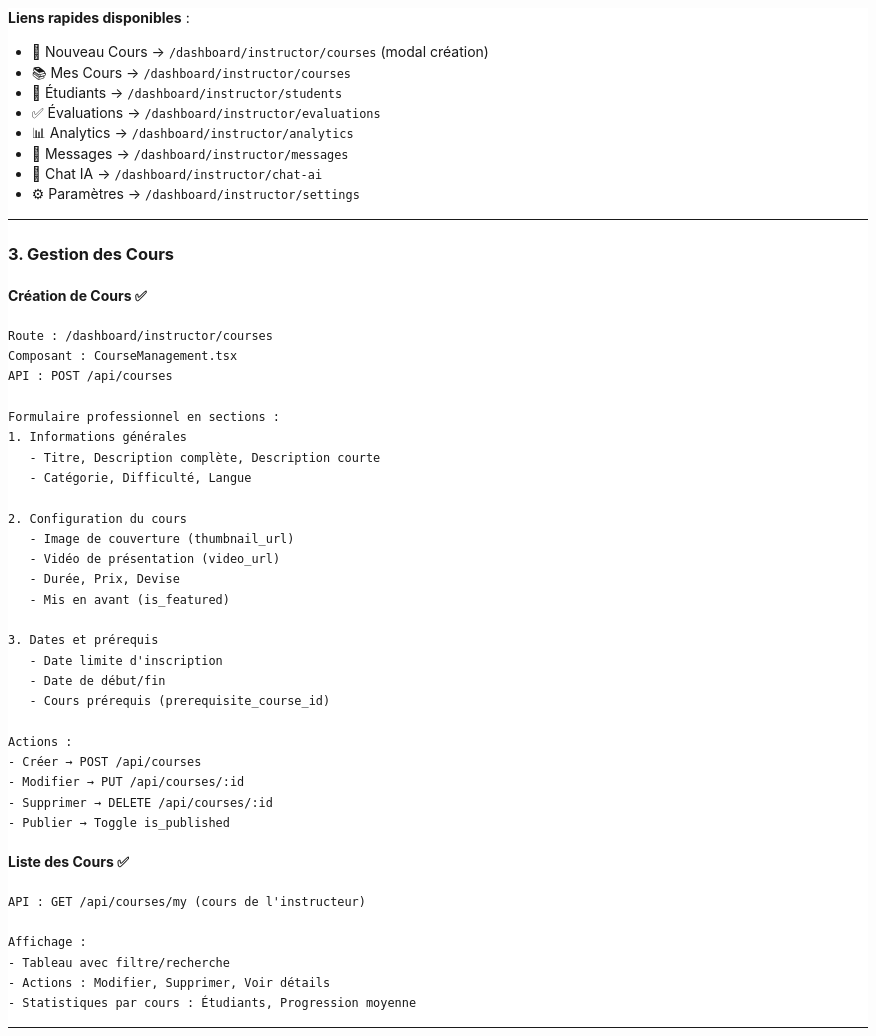 **Liens rapides disponibles** :
- 📝 Nouveau Cours → `/dashboard/instructor/courses` (modal création)
- 📚 Mes Cours → `/dashboard/instructor/courses`
- 👥 Étudiants → `/dashboard/instructor/students`
- ✅ Évaluations → `/dashboard/instructor/evaluations`
- 📊 Analytics → `/dashboard/instructor/analytics`
- 💬 Messages → `/dashboard/instructor/messages`
- 🤖 Chat IA → `/dashboard/instructor/chat-ai`
- ⚙️ Paramètres → `/dashboard/instructor/settings`

---

### **3. Gestion des Cours**

#### **Création de Cours** ✅
```
Route : /dashboard/instructor/courses
Composant : CourseManagement.tsx
API : POST /api/courses

Formulaire professionnel en sections :
1. Informations générales
   - Titre, Description complète, Description courte
   - Catégorie, Difficulté, Langue
   
2. Configuration du cours
   - Image de couverture (thumbnail_url)
   - Vidéo de présentation (video_url)
   - Durée, Prix, Devise
   - Mis en avant (is_featured)
   
3. Dates et prérequis
   - Date limite d'inscription
   - Date de début/fin
   - Cours prérequis (prerequisite_course_id)

Actions :
- Créer → POST /api/courses
- Modifier → PUT /api/courses/:id
- Supprimer → DELETE /api/courses/:id
- Publier → Toggle is_published
```

#### **Liste des Cours** ✅
```
API : GET /api/courses/my (cours de l'instructeur)

Affichage :
- Tableau avec filtre/recherche
- Actions : Modifier, Supprimer, Voir détails
- Statistiques par cours : Étudiants, Progression moyenne
```

---
